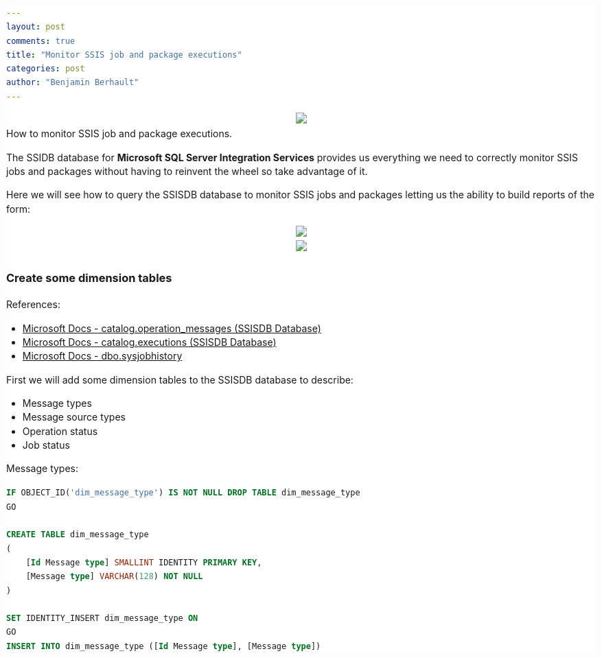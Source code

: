 ```yaml
---
layout: post
comments: true
title: "Monitor SSIS job and package executions"
categories: post
author: "Benjamin Berhault"
---
```


<div class="row">
  <div class="col grid s12 m6 l3">
    <center><img src="{{ '/images/13-SSIS/03-monitoring-ssis.png' | relative_url }}" class="responsive-img"></center>
  </div>
  <div class="col grid s12 m6 l9 ">
    How to monitor SSIS job and package executions.
  </div>
</div>

The SSIDB database for <b>Microsoft SQL Server Integration Services</b> provides us everything we need to correctly monitor SSIS jobs and packages without having to reinvent the wheel so take advantage of it.

Here we will see how to query the SSISDB database to monitor SSIS jobs and packages letting us the ability to build reports of the form: 

<div class="row">
  <div class="col grid s12 m6 l6">
    <center><img src="{{ '/images/13-SSIS/01-monitoring-ssis-jobs.png' | relative_url }}" class="responsive-img"></center>
  </div>
  <div class="col grid s12 m6 l6 ">
    <center><img src="{{ '/images/13-SSIS/02-monitoring-ssis-operations.png' | relative_url }}" class="responsive-img"></center>
  </div>
</div>

### Create some dimension tables

References:
* [Microsoft Docs - catalog.operation_messages (SSISDB Database)](https://docs.microsoft.com/en-us/sql/integration-services/system-views/catalog-operation-messages-ssisdb-database)
* [Microsoft Docs - catalog.executions (SSISDB Database)](https://docs.microsoft.com/en-us/sql/integration-services/system-views/catalog-executions-ssisdb-database)
* [Microsoft Docs - dbo.sysjobhistory](https://docs.microsoft.com/en-us/sql/relational-databases/system-tables/dbo-sysjobhistory-transact-sql)

First we will add some dimension tables to the SSISDB database to describe:
* Message types 
* Message source types
* Operation status
* Job status

Message types:
```sql
IF OBJECT_ID('dim_message_type') IS NOT NULL DROP TABLE dim_message_type
GO

CREATE TABLE dim_message_type
(
	[Id Message type] SMALLINT IDENTITY PRIMARY KEY,
	[Message type] VARCHAR(128) NOT NULL
)

SET IDENTITY_INSERT dim_message_type ON
GO
INSERT INTO dim_message_type ([Id Message type], [Message type])
```